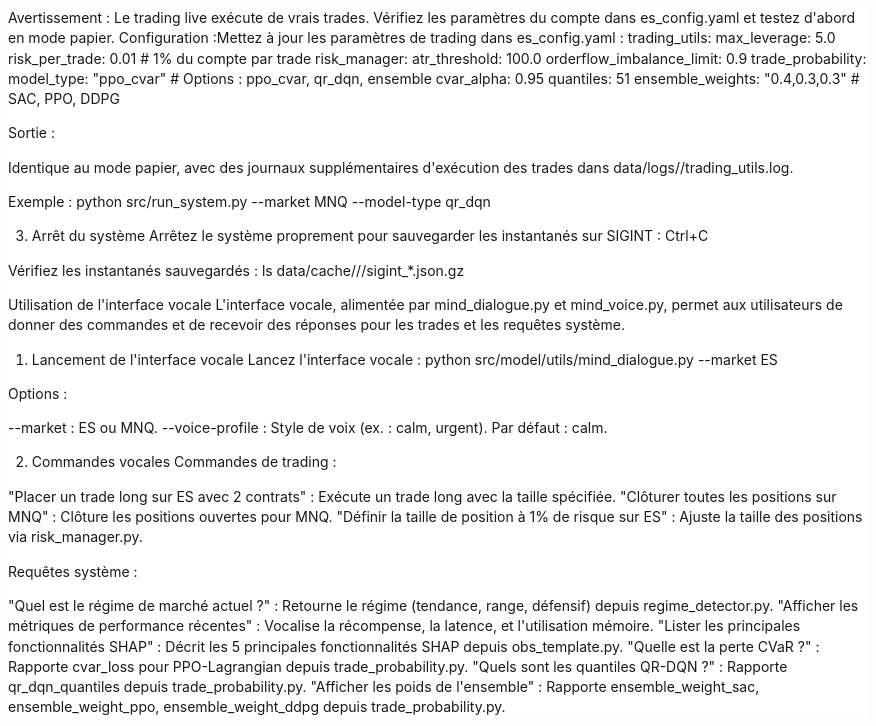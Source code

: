 Avertissement : Le trading live exécute de vrais trades. Vérifiez les paramètres du compte dans es_config.yaml et testez d'abord en mode papier.
Configuration :Mettez à jour les paramètres de trading dans es_config.yaml :
trading_utils:
  max_leverage: 5.0
  risk_per_trade: 0.01  # 1% du compte par trade
risk_manager:
  atr_threshold: 100.0
  orderflow_imbalance_limit: 0.9
trade_probability:
  model_type: "ppo_cvar"  # Options : ppo_cvar, qr_dqn, ensemble
  cvar_alpha: 0.95
  quantiles: 51
  ensemble_weights: "0.4,0.3,0.3"  # SAC, PPO, DDPG

Sortie :

Identique au mode papier, avec des journaux supplémentaires d'exécution des trades dans data/logs/<market>/trading_utils.log.

Exemple :
python src/run_system.py --market MNQ --model-type qr_dqn

3. Arrêt du système
Arrêtez le système proprement pour sauvegarder les instantanés sur SIGINT :
Ctrl+C

Vérifiez les instantanés sauvegardés :
ls data/cache/<module>/<market>/sigint_*.json.gz

Utilisation de l'interface vocale
L'interface vocale, alimentée par mind_dialogue.py et mind_voice.py, permet aux utilisateurs de donner des commandes et de recevoir des réponses pour les trades et les requêtes système.
1. Lancement de l'interface vocale
Lancez l'interface vocale :
python src/model/utils/mind_dialogue.py --market ES

Options :

--market : ES ou MNQ.
--voice-profile : Style de voix (ex. : calm, urgent). Par défaut : calm.

2. Commandes vocales
Commandes de trading :

"Placer un trade long sur ES avec 2 contrats" : Exécute un trade long avec la taille spécifiée.
"Clôturer toutes les positions sur MNQ" : Clôture les positions ouvertes pour MNQ.
"Définir la taille de position à 1% de risque sur ES" : Ajuste la taille des positions via risk_manager.py.

Requêtes système :

"Quel est le régime de marché actuel ?" : Retourne le régime (tendance, range, défensif) depuis regime_detector.py.
"Afficher les métriques de performance récentes" : Vocalise la récompense, la latence, et l'utilisation mémoire.
"Lister les principales fonctionnalités SHAP" : Décrit les 5 principales fonctionnalités SHAP depuis obs_template.py.
"Quelle est la perte CVaR ?" : Rapporte cvar_loss pour PPO-Lagrangian depuis trade_probability.py.
"Quels sont les quantiles QR-DQN ?" : Rapporte qr_dqn_quantiles depuis trade_probability.py.
"Afficher les poids de l'ensemble" : Rapporte ensemble_weight_sac, ensemble_weight_ppo, ensemble_weight_ddpg depuis trade_probability.py.
